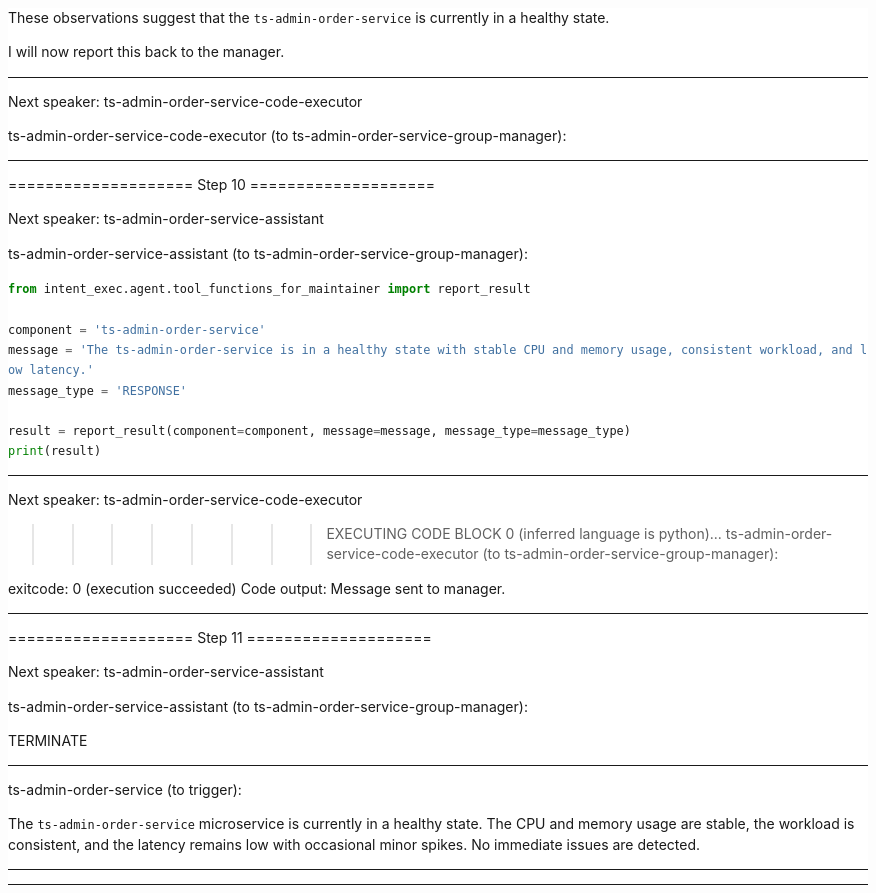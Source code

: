 These observations suggest that the `ts-admin-order-service` is currently in a healthy state.

I will now report this back to the manager.

--------------------------------------------------------------------------------

Next speaker: ts-admin-order-service-code-executor

ts-admin-order-service-code-executor (to ts-admin-order-service-group-manager):



--------------------------------------------------------------------------------
==================== Step 10 ====================

Next speaker: ts-admin-order-service-assistant

ts-admin-order-service-assistant (to ts-admin-order-service-group-manager):

```python
from intent_exec.agent.tool_functions_for_maintainer import report_result

component = 'ts-admin-order-service'
message = 'The ts-admin-order-service is in a healthy state with stable CPU and memory usage, consistent workload, and low latency.'
message_type = 'RESPONSE'

result = report_result(component=component, message=message, message_type=message_type)
print(result)
```

--------------------------------------------------------------------------------

Next speaker: ts-admin-order-service-code-executor


>>>>>>>> EXECUTING CODE BLOCK 0 (inferred language is python)...
ts-admin-order-service-code-executor (to ts-admin-order-service-group-manager):

exitcode: 0 (execution succeeded)
Code output: 
Message sent to manager.


--------------------------------------------------------------------------------
==================== Step 11 ====================

Next speaker: ts-admin-order-service-assistant

ts-admin-order-service-assistant (to ts-admin-order-service-group-manager):

TERMINATE

--------------------------------------------------------------------------------
ts-admin-order-service (to trigger):

The `ts-admin-order-service` microservice is currently in a healthy state. The CPU and memory usage are stable, the workload is consistent, and the latency remains low with occasional minor spikes. No immediate issues are detected.

--------------------------------------------------------------------------------
****************************************************************************************************
